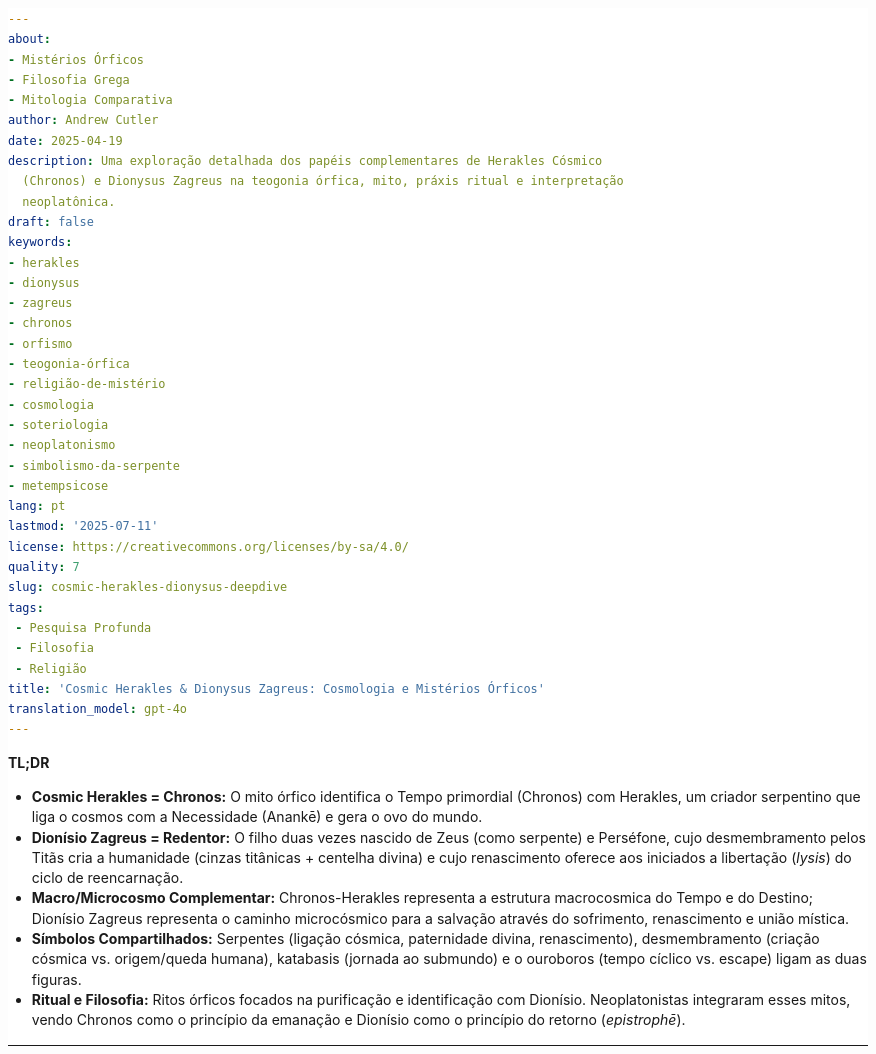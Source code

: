 ```yaml
---
about:
- Mistérios Órficos
- Filosofia Grega
- Mitologia Comparativa
author: Andrew Cutler
date: 2025-04-19
description: Uma exploração detalhada dos papéis complementares de Herakles Cósmico
  (Chronos) e Dionysus Zagreus na teogonia órfica, mito, práxis ritual e interpretação
  neoplatônica.
draft: false
keywords:
- herakles
- dionysus
- zagreus
- chronos
- orfismo
- teogonia-órfica
- religião-de-mistério
- cosmologia
- soteriologia
- neoplatonismo
- simbolismo-da-serpente
- metempsicose
lang: pt
lastmod: '2025-07-11'
license: https://creativecommons.org/licenses/by-sa/4.0/
quality: 7
slug: cosmic-herakles-dionysus-deepdive
tags:
 - Pesquisa Profunda
 - Filosofia
 - Religião
title: 'Cosmic Herakles & Dionysus Zagreus: Cosmologia e Mistérios Órficos'
translation_model: gpt-4o
---
```


**TL;DR**

- **Cosmic Herakles = Chronos:** O mito órfico identifica o Tempo primordial (Chronos) com Herakles, um criador serpentino que liga o cosmos com a Necessidade (Anankē) e gera o ovo do mundo.
- **Dionísio Zagreus = Redentor:** O filho duas vezes nascido de Zeus (como serpente) e Perséfone, cujo desmembramento pelos Titãs cria a humanidade (cinzas titânicas + centelha divina) e cujo renascimento oferece aos iniciados a libertação (*lysis*) do ciclo de reencarnação.
- **Macro/Microcosmo Complementar:** Chronos-Herakles representa a estrutura macrocosmica do Tempo e do Destino; Dionísio Zagreus representa o caminho microcósmico para a salvação através do sofrimento, renascimento e união mística.
- **Símbolos Compartilhados:** Serpentes (ligação cósmica, paternidade divina, renascimento), desmembramento (criação cósmica vs. origem/queda humana), katabasis (jornada ao submundo) e o ouroboros (tempo cíclico vs. escape) ligam as duas figuras.
- **Ritual e Filosofia:** Ritos órficos focados na purificação e identificação com Dionísio. Neoplatonistas integraram esses mitos, vendo Chronos como o princípio da emanação e Dionísio como o princípio do retorno (*epistrophē*).

---